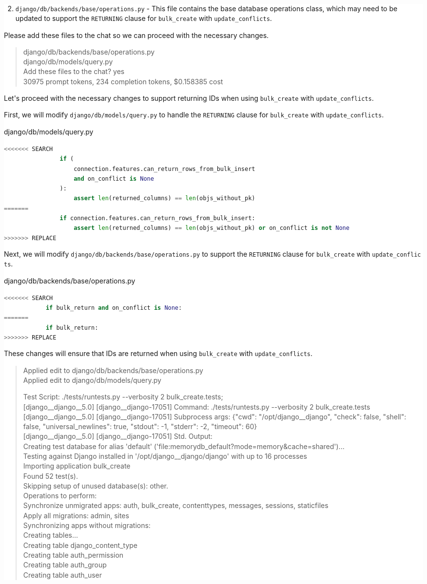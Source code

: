 2. `django/db/backends/base/operations.py` - This file contains the base database operations class, which may need to be updated to support the `RETURNING` clause for `bulk_create` with `update_conflicts`.

Please add these files to the chat so we can proceed with the necessary changes.

> django/db/backends/base/operations.py  
> django/db/models/query.py  
> Add these files to the chat? yes  
> 30975 prompt tokens, 234 completion tokens, $0.158385 cost  

Let's proceed with the necessary changes to support returning IDs when using `bulk_create` with `update_conflicts`.

First, we will modify `django/db/models/query.py` to handle the `RETURNING` clause for `bulk_create` with `update_conflicts`.

django/db/models/query.py
```python
<<<<<<< SEARCH
                if (
                    connection.features.can_return_rows_from_bulk_insert
                    and on_conflict is None
                ):
                    assert len(returned_columns) == len(objs_without_pk)
=======
                if connection.features.can_return_rows_from_bulk_insert:
                    assert len(returned_columns) == len(objs_without_pk) or on_conflict is not None
>>>>>>> REPLACE
```

Next, we will modify `django/db/backends/base/operations.py` to support the `RETURNING` clause for `bulk_create` with `update_conflicts`.

django/db/backends/base/operations.py
```python
<<<<<<< SEARCH
            if bulk_return and on_conflict is None:
=======
            if bulk_return:
>>>>>>> REPLACE
```

These changes will ensure that IDs are returned when using `bulk_create` with `update_conflicts`.

> Applied edit to django/db/backends/base/operations.py  
> Applied edit to django/db/models/query.py  
>   
> Test Script:  ./tests/runtests.py --verbosity 2 bulk_create.tests;  
> [django__django__5.0] [django__django-17051] Command: ./tests/runtests.py --verbosity 2 bulk_create.tests   
> [django__django__5.0] [django__django-17051] Subprocess args: {"cwd": "/opt/django__django", "check": false, "shell": false, "universal_newlines": true, "stdout": -1, "stderr": -2, "timeout": 60}   
> [django__django__5.0] [django__django-17051] Std. Output:  
> Creating test database for alias 'default' ('file:memorydb_default?mode=memory&cache=shared')...  
> Testing against Django installed in '/opt/django__django/django' with up to 16 processes  
> Importing application bulk_create  
> Found 52 test(s).  
> Skipping setup of unused database(s): other.  
> Operations to perform:  
>   Synchronize unmigrated apps: auth, bulk_create, contenttypes, messages, sessions, staticfiles  
>   Apply all migrations: admin, sites  
> Synchronizing apps without migrations:  
>   Creating tables...  
>     Creating table django_content_type  
>     Creating table auth_permission  
>     Creating table auth_group  
>     Creating table auth_user  